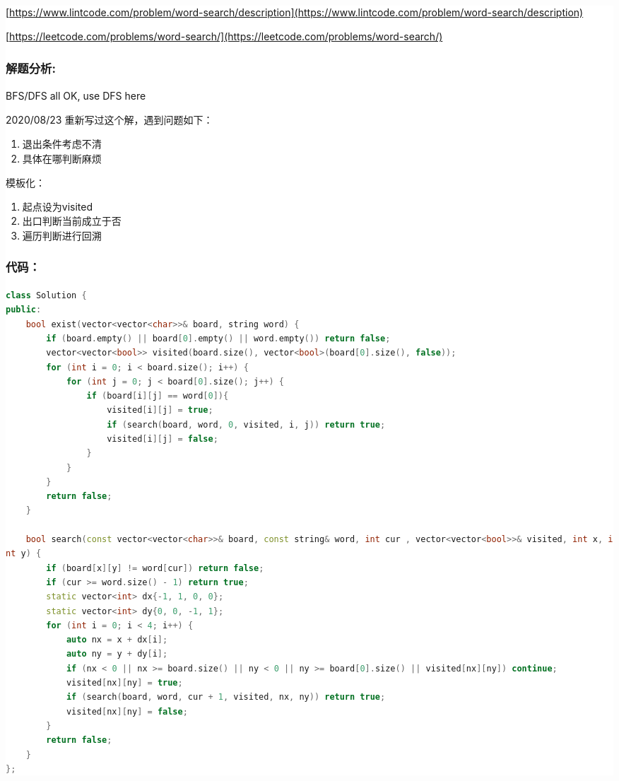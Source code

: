 [https://www.lintcode.com/problem/word-search/description](https://www.lintcode.com/problem/word-search/description)

[https://leetcode.com/problems/word-search/](https://leetcode.com/problems/word-search/)

### 解题分析:

BFS/DFS all OK, use DFS here

2020/08/23 重新写过这个解，遇到问题如下：

1. 退出条件考虑不清
2. 具体在哪判断麻烦

模板化：

1. 起点设为visited
2. 出口判断当前成立于否
3. 遍历判断进行回溯

### 代码：

```cpp
class Solution {
public:
    bool exist(vector<vector<char>>& board, string word) {
        if (board.empty() || board[0].empty() || word.empty()) return false;
        vector<vector<bool>> visited(board.size(), vector<bool>(board[0].size(), false));
        for (int i = 0; i < board.size(); i++) {
            for (int j = 0; j < board[0].size(); j++) {
                if (board[i][j] == word[0]){
                    visited[i][j] = true;
                    if (search(board, word, 0, visited, i, j)) return true;
                    visited[i][j] = false;
                }
            }
        }
        return false;
    }

    bool search(const vector<vector<char>>& board, const string& word, int cur , vector<vector<bool>>& visited, int x, int y) {
        if (board[x][y] != word[cur]) return false;
        if (cur >= word.size() - 1) return true;
        static vector<int> dx{-1, 1, 0, 0};
        static vector<int> dy{0, 0, -1, 1};
        for (int i = 0; i < 4; i++) {
            auto nx = x + dx[i];
            auto ny = y + dy[i];
            if (nx < 0 || nx >= board.size() || ny < 0 || ny >= board[0].size() || visited[nx][ny]) continue;
            visited[nx][ny] = true;
            if (search(board, word, cur + 1, visited, nx, ny)) return true;
            visited[nx][ny] = false;
        }
        return false;
    }
};
```
